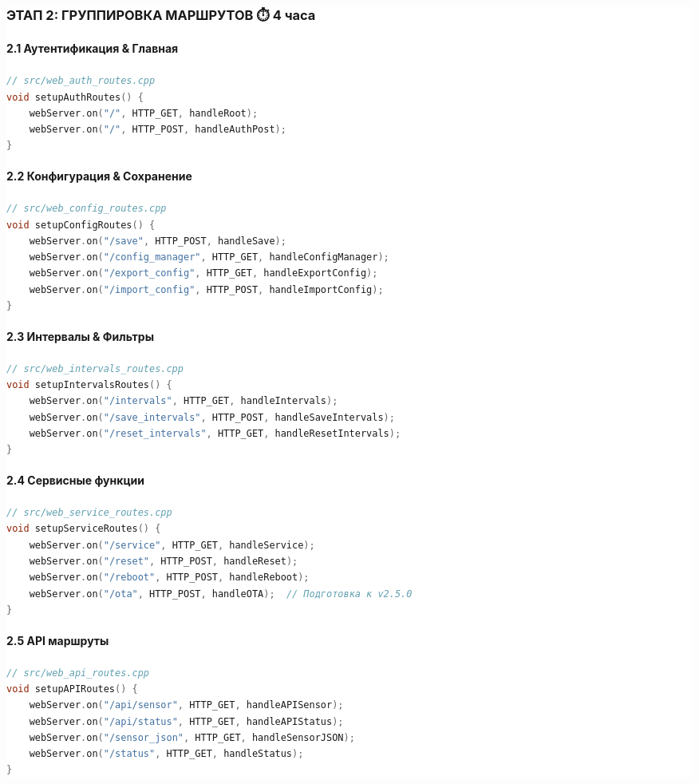 ### **ЭТАП 2: ГРУППИРОВКА МАРШРУТОВ** ⏱️ 4 часа

#### 2.1 Аутентификация & Главная
```cpp
// src/web_auth_routes.cpp
void setupAuthRoutes() {
    webServer.on("/", HTTP_GET, handleRoot);
    webServer.on("/", HTTP_POST, handleAuthPost);  
}
```

#### 2.2 Конфигурация & Сохранение
```cpp  
// src/web_config_routes.cpp
void setupConfigRoutes() {
    webServer.on("/save", HTTP_POST, handleSave);
    webServer.on("/config_manager", HTTP_GET, handleConfigManager);
    webServer.on("/export_config", HTTP_GET, handleExportConfig);
    webServer.on("/import_config", HTTP_POST, handleImportConfig);
}
```

#### 2.3 Интервалы & Фильтры  
```cpp
// src/web_intervals_routes.cpp
void setupIntervalsRoutes() {
    webServer.on("/intervals", HTTP_GET, handleIntervals);
    webServer.on("/save_intervals", HTTP_POST, handleSaveIntervals);
    webServer.on("/reset_intervals", HTTP_GET, handleResetIntervals);
}
```

#### 2.4 Сервисные функции
```cpp
// src/web_service_routes.cpp  
void setupServiceRoutes() {
    webServer.on("/service", HTTP_GET, handleService);
    webServer.on("/reset", HTTP_POST, handleReset);
    webServer.on("/reboot", HTTP_POST, handleReboot);
    webServer.on("/ota", HTTP_POST, handleOTA);  // Подготовка к v2.5.0
}
```

#### 2.5 API маршруты
```cpp
// src/web_api_routes.cpp
void setupAPIRoutes() {
    webServer.on("/api/sensor", HTTP_GET, handleAPISensor);
    webServer.on("/api/status", HTTP_GET, handleAPIStatus);
    webServer.on("/sensor_json", HTTP_GET, handleSensorJSON);
    webServer.on("/status", HTTP_GET, handleStatus);
}
```
